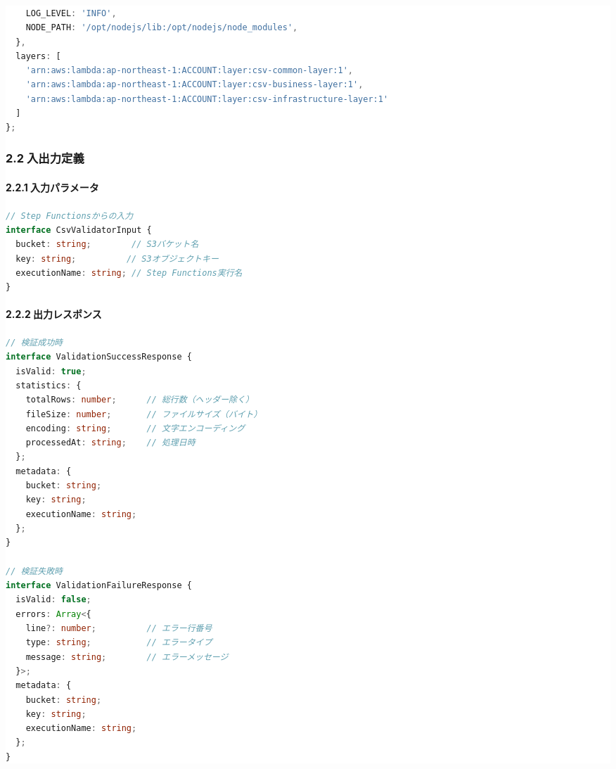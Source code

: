 ```typescript
    LOG_LEVEL: 'INFO',
    NODE_PATH: '/opt/nodejs/lib:/opt/nodejs/node_modules',
  },
  layers: [
    'arn:aws:lambda:ap-northeast-1:ACCOUNT:layer:csv-common-layer:1',
    'arn:aws:lambda:ap-northeast-1:ACCOUNT:layer:csv-business-layer:1',
    'arn:aws:lambda:ap-northeast-1:ACCOUNT:layer:csv-infrastructure-layer:1'
  ]
};
```

### 2.2 入出力定義

#### 2.2.1 入力パラメータ
```typescript
// Step Functionsからの入力
interface CsvValidatorInput {
  bucket: string;        // S3バケット名
  key: string;          // S3オブジェクトキー
  executionName: string; // Step Functions実行名
}
```

#### 2.2.2 出力レスポンス
```typescript
// 検証成功時
interface ValidationSuccessResponse {
  isValid: true;
  statistics: {
    totalRows: number;      // 総行数（ヘッダー除く）
    fileSize: number;       // ファイルサイズ（バイト）
    encoding: string;       // 文字エンコーディング
    processedAt: string;    // 処理日時
  };
  metadata: {
    bucket: string;
    key: string;
    executionName: string;
  };
}

// 検証失敗時
interface ValidationFailureResponse {
  isValid: false;
  errors: Array<{
    line?: number;          // エラー行番号
    type: string;           // エラータイプ
    message: string;        // エラーメッセージ
  }>;
  metadata: {
    bucket: string;
    key: string;
    executionName: string;
  };
}
```
